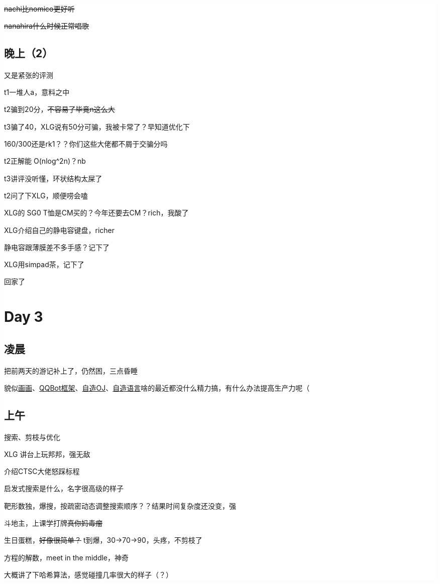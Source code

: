 ~~nachi比nomico更好听~~

~~nanahira什么时候正常唱歌~~

## 晚上（2）
又是紧张的评测

t1一堆人a，意料之中

t2骗到20分，~~不容易了毕竟n这么大~~

t3骗了40，XLG说有50分可骗，我被卡常了？早知道优化下

160/300还是rk1？？你们这些大佬都不屑于交骗分吗

t2正解能 O(nlog^2n)？nb

t3讲评没听懂，环状结构太屎了

t2问了下XLG，顺便唠会嗑

XLG的 SG0 T恤是CM买的？今年还要去CM？rich，我酸了

XLG介绍自己的静电容键盘，richer

静电容跟薄膜差不多手感？记下了

XLG用simpad茶，记下了

回家了

# Day 3

## 凌晨
把前两天的游记补上了，仍然困，三点昏睡

貌似[画画](https://github.com/sfls/mascot)、[QQBot框架](https://github.com/ionjs-dev/ionjs)、[自造OJ](https://github.com/sfls/whojudge)、[自造语言](https://github.com/t532/ego)啥的最近都没什么精力搞，有什么办法提高生产力呢（

## 上午
搜索、剪枝与优化

XLG 讲台上玩邦邦，强无敌

介绍CTSC大佬怒踩标程

启发式搜索是什么，名字很高级的样子

靶形数独，爆搜，按疏密动态调整搜索顺序？？结果时间复杂度还没变，强

斗地主，上课学打牌~~真你妈毒瘤~~

生日蛋糕，~~好像很简单？~~ t到爆，30->70->90，头疼，不剪枝了

方程的解数，meet in the middle，神奇

大概讲了下哈希算法，感觉碰撞几率很大的样子（？）
